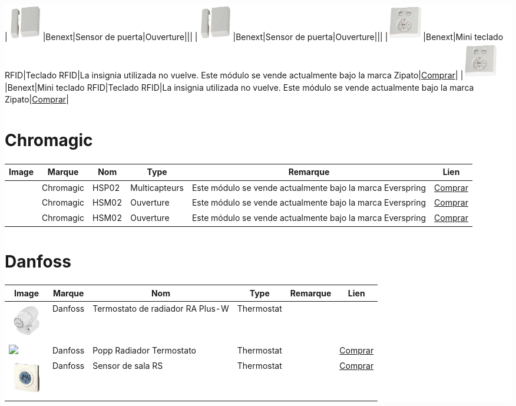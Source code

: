 |<img src="../../es_ES/zwave/images/138.4.256_door.sensor.jpg" width="60" />|Benext|Sensor de puerta|Ouverture|||
|<img src="../../es_ES/zwave/images/138.4.257_door.sensor.jpg" width="60" />|Benext|Sensor de puerta|Ouverture|||
|<img src="../../es_ES/zwave/images/138.7.256_minikeypad.jpg" width="60" />|Benext|Mini teclado RFID|Teclado RFID|La insignia utilizada no vuelve. Este módulo se vende actualmente bajo la marca Zipato|[Comprar](http://www.domadoo.fr/fr/peripheriques/2470-zipato-clavier-a-code-et-rfid-z-wave-3858890730579.html)|
|<img src="../../es_ES/zwave/images/138.7.257_minikeypad.jpg" width="60" />|Benext|Mini teclado RFID|Teclado RFID|La insignia utilizada no vuelve. Este módulo se vende actualmente bajo la marca Zipato|[Comprar](http://www.domadoo.fr/fr/peripheriques/2470-zipato-clavier-a-code-et-rfid-z-wave-3858890730579.html)|

# Chromagic

|Image|Marque|Nom|Type|Remarque|Lien|
|---|---|---|---|---|---|
||Chromagic|HSP02|Multicapteurs|Este módulo se vende actualmente bajo la marca Everspring|[Comprar](http://www.domadoo.fr/fr/peripheriques/842-everspring-detecteur-de-mouvement-z-wave-hsp02-3700946500165.html)|
||Chromagic|HSM02|Ouverture|Este módulo se vende actualmente bajo la marca Everspring|[Comprar](http://www.domadoo.fr/fr/peripheriques/838-everspring-mini-detecteur-d-ouverture-z-wave-hsm02-3700946500134.html)|
||Chromagic|HSM02|Ouverture|Este módulo se vende actualmente bajo la marca Everspring|[Comprar](http://www.domadoo.fr/fr/peripheriques/838-everspring-mini-detecteur-d-ouverture-z-wave-hsm02-3700946500134.html)|

# Danfoss

|Image|Marque|Nom|Type|Remarque|Lien|
|---|---|---|---|---|---|
|<img src="../../es_ES/zwave/images/2.100.1_ra.plus-w.radiator.thermostat.jpg" width="60" />|Danfoss|Termostato de radiador RA Plus-W|Thermostat|||
|<img src="../../es_ES/zwave/images/2.277.40976_pop.radiator.thermostat.jpg" width="60" />|Danfoss|Popp Radiador Termostato|Thermostat||[Comprar](http://www.domadoo.fr/fr/peripheriques/3683-popp-tete-thermostatique-sans-fil-z-wave-0019962010101.html)|
|<img src="../../es_ES/zwave/images/2.3.32784_rs.room.sensor.jpg" width="60" />|Danfoss|Sensor de sala RS|Thermostat||[Comprar](http://www.domadoo.fr/fr/peripheriques/3069-danfoss-sonde-d-ambiance-z-wave-danfoss-link-rs.html)|